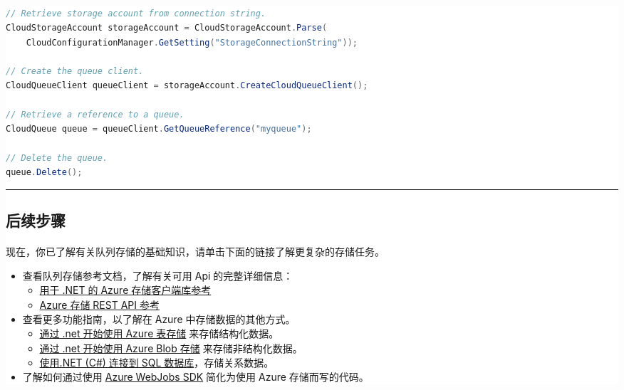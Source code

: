 ```csharp
// Retrieve storage account from connection string.
CloudStorageAccount storageAccount = CloudStorageAccount.Parse(
    CloudConfigurationManager.GetSetting("StorageConnectionString"));

// Create the queue client.
CloudQueueClient queueClient = storageAccount.CreateCloudQueueClient();

// Retrieve a reference to a queue.
CloudQueue queue = queueClient.GetQueueReference("myqueue");

// Delete the queue.
queue.Delete();
```

---

## <a name="next-steps"></a>后续步骤

现在，你已了解有关队列存储的基础知识，请单击下面的链接了解更复杂的存储任务。

- 查看队列存储参考文档，了解有关可用 Api 的完整详细信息：
  - [用于 .NET 的 Azure 存储客户端库参考](/dotnet/api/overview/azure/storage)
  - [Azure 存储 REST API 参考](/rest/api/storageservices/)
- 查看更多功能指南，以了解在 Azure 中存储数据的其他方式。
  - [通过 .net 开始使用 Azure 表存储](../../cosmos-db/tutorial-develop-table-dotnet.md) 来存储结构化数据。
  - [通过 .net 开始使用 Azure Blob 存储](../blobs/storage-quickstart-blobs-dotnet.md) 来存储非结构化数据。
  - [使用.NET (C#) 连接到 SQL 数据库](../../azure-sql/database/connect-query-dotnet-core.md)，存储关系数据。
- 了解如何通过使用 [Azure WebJobs SDK](https://github.com/Azure/azure-webjobs-sdk/wiki) 简化为使用 Azure 存储而写的代码。
